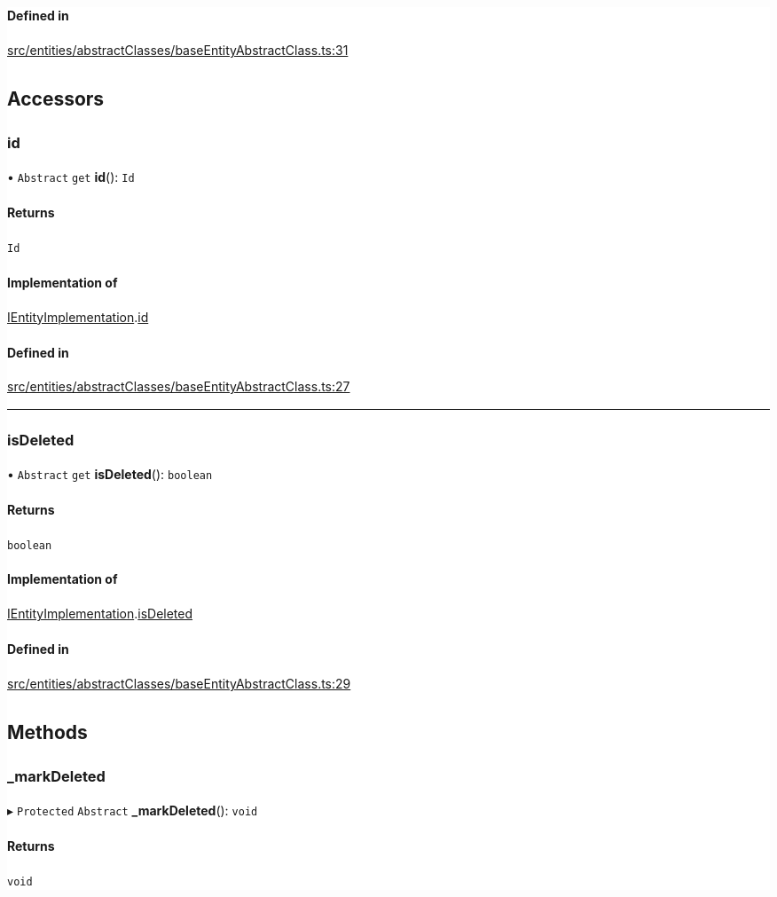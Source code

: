 #### Defined in

[src/entities/abstractClasses/baseEntityAbstractClass.ts:31](https://github.com/pashoo2/clean-architecture-boilerplate/blob/88f8e3d/src/entities/abstractClasses/baseEntityAbstractClass.ts#L31)

## Accessors

### id

• `Abstract` `get` **id**(): `Id`

#### Returns

`Id`

#### Implementation of

[IEntityImplementation](../interfaces/entities.interfaces.ientityimplementation.md).[id](../interfaces/entities.interfaces.ientityimplementation.md#id)

#### Defined in

[src/entities/abstractClasses/baseEntityAbstractClass.ts:27](https://github.com/pashoo2/clean-architecture-boilerplate/blob/88f8e3d/src/entities/abstractClasses/baseEntityAbstractClass.ts#L27)

___

### isDeleted

• `Abstract` `get` **isDeleted**(): `boolean`

#### Returns

`boolean`

#### Implementation of

[IEntityImplementation](../interfaces/entities.interfaces.ientityimplementation.md).[isDeleted](../interfaces/entities.interfaces.ientityimplementation.md#isdeleted)

#### Defined in

[src/entities/abstractClasses/baseEntityAbstractClass.ts:29](https://github.com/pashoo2/clean-architecture-boilerplate/blob/88f8e3d/src/entities/abstractClasses/baseEntityAbstractClass.ts#L29)

## Methods

### \_markDeleted

▸ `Protected` `Abstract` **_markDeleted**(): `void`

#### Returns

`void`
